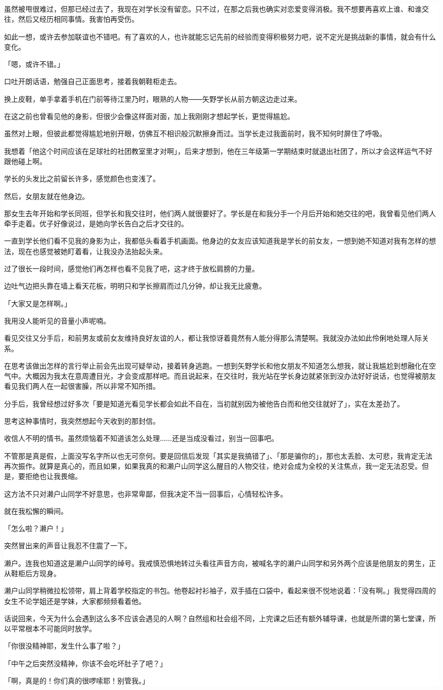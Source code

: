 虽然被甩很难过，但那已经过去了，我现在对学长没有留恋。只不过，在那之后我也确实对恋爱变得消极。我不想要再喜欢上谁、和谁交往，然后又经历相同事情。我害怕再受伤。

如此一想，或许去参加联谊也不错吧。有了喜欢的人，也许就能忘记先前的经验而变得积极努力吧，说不定光是挑战新的事情，就会有什么变化。

「嗯，或许不错。」

口吐开朗话语，勉强自己正面思考，接着我朝鞋柜走去。

换上皮鞋，单手拿着手机在门前等待江里乃时，眼熟的人物——矢野学长从前方朝这边走过来。

在这之前也曾看见他的身影，但很少会像这样面对面，加上我刚刚才想起学长，更觉得尴尬。

虽然对上眼，但彼此都觉得尴尬地别开眼，仿佛互不相识般沉默擦身而过。当学长走过我面前时，我不知何时屏住了呼吸。

我想着「他这个时间应该在足球社的社团教室里才对啊」，后来才想到，他在三年级第一学期结束时就退出社团了，所以才会这样运气不好跟他碰上啊。

学长的头发比之前留长许多，感觉颜色也变浅了。

然后，女朋友就在他身边。

那女生去年开始和学长同班，但学长和我交往时，他们两人就很要好了。学长是在和我分手一个月后开始和她交往的吧，我曾看见他们两人牵手走着。优子好像说过，是她向学长告白之后才交往的。

一直到学长他们看不见我的身影为止，我都低头看着手机画面。他身边的女友应该知道我是学长的前女友，一想到她不知道对我有怎样的想法，现在也感觉被她盯着看，让我没办法抬起头来。

过了很长一段时间，感觉他们再怎样也看不见我了吧，这才终于放松肩膀的力量。

边吐气边把头靠在墙上看天花板，明明只和学长擦肩而过几分钟，却让我无比疲惫。

「大家又是怎样啊。」

我用没人能听见的音量小声呢喃。

看见交往又分手后，和前男友或前女友维持良好友谊的人，都让我惊讶着竟然有人能分得那么清楚啊。我就没办法如此伶俐地处理人际关系。

在思考该做出怎样的言行举止前会先出现可疑举动，接着转身逃跑。一想到矢野学长和他女朋友不知道怎么想我，就让我尴尬到想融化在空气中。大概因为我太在意周遭目光，才会变成那样吧。而且说起来，在交往时，我光站在学长身边就紧张到没办法好好说话，也觉得被朋友看见我们两人在一起很害臊，所以非常不知所措。

分手后，我曾经想过好多次「要是知道光看见学长都会如此不自在，当初就别因为被他告白而和他交往就好了」，实在太差劲了。

思考这种事情时，我突然想起今天收到的那封信。

收信人不明的情书。虽然烦恼着不知道该怎么处理……还是当成没看过，别当一回事吧。

不管那是真是假，上面没写名字所以也无可奈何。要是回信后发现「其实是我搞错了」、「那是骗你的」，那也太丢脸、太可悲，我肯定无法再次振作。就算是真心的，而且如果，如果我真的和濑户山同学这么醒目的人物交往，绝对会成为全校的关注焦点，我一定无法忍受。但是，要拒绝也让我畏缩。

这方法不只对濑户山同学不好意思，也非常卑鄙，但我决定不当一回事后，心情轻松许多。

就在我松懈的瞬间。

「怎么啦？濑户！」

突然冒出来的声音让我忍不住震了一下。

濑户。连我也知道这是濑户山同学的绰号。我戒慎恐惧地转过头看往声音方向，被喊名字的濑户山同学和另外两个应该是他朋友的男生，正从鞋柜后方现身。

濑户山同学稍微拉松领带，肩上背着学校指定的书包。他卷起衬衫袖子，双手插在口袋中，看起来很不悦地说着：「没有啊。」我觉得四周的女生不论学姐还是学妹，大家都频频看着他。

话说回来，今天为什么会遇到这么多不应该会遇见的人啊？自然组和社会组不同，上完课之后还有额外辅导课，也就是所谓的第七堂课，所以平常根本不可能同时放学。

「你很没精神耶，发生什么事了啦？」

「中午之后突然没精神，你该不会吃坏肚子了吧？」

「啊，真是的！你们真的很啰嗦耶！别管我。」
